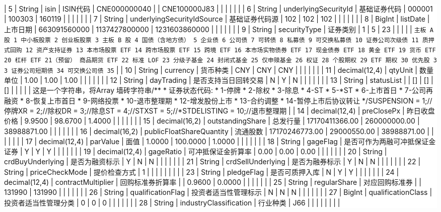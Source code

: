 | 5    | String        | isin                       | ISIN代码                       | CNE000000040   |               | CNE100000J83     |      |      |      |      |                                                              |
| 6    | String        | underlyingSecurityId       | 基础证券代码                   | 000001         | 100303        | 160119           |      |      |      |      |                                                              |
| 7    | String        | underlyingSecurityIdSource | 基础证券代码源                 | 102            | 102           | 102              |      |      |      |      |                                                              |
| 8    | BigInt        | listDate                   | 上市日期                       | 663091560000   | 1137427800000 | 1231603860000    |      |      |      |      |                                                              |
| 9    | String        | securityType               | 证券类别                       | 1              | 5             | 23               |      |      |      |      | `主板 A 股 1 中小板股票 2 创业板股票 3 主板 B 股 4 国债（含地方债） 5 企业债 6 公司债 7 可转债 8 私募债 9 可交换私募债 10 证券公司次级债 11 质押式回购 12 资产支持证券 13 本市场股票 ETF 14 跨市场股票 ETF 15 跨境 ETF 16 本市场实物债券 ETF 17 现金债券 ETF 18 黄金 ETF 19 货币 ETF 20 杠杆 ETF 21（预留） 商品期货 ETF 22 标准 LOF 23 分级子基金 24 封闭式基金 25 仅申赎基金 26 权证 28 个股期权 29 ETF 期权 30 优先股 33 证券公司短期债 34 可交换公司债 35` |
| 10   | String        | currency                   | 货币种类                       | CNY            | CNY           | CNY              |      |      |      |      |                                                              |
| 11   | decimal(12,4) | qtyUnit                    | 数量单位                       | 1.00           | 1.00          | 1.00             |      |      |      |      |                                                              |
| 12   | String        | dayTrading                 | 是否支持当日回转交易           | N              | Y             | N                |      |      |      |      |                                                              |
| 13   | String        | statusList                 |                                | []             | []            | []               |      |      |      |      | 这是一个字符串，将Array 墙砖字符串/** * 证券状态代码: * 1-停牌 * 2-除权 * 3-除息 * 4-ST * 5-*ST * 6-上市首日 * 7-公司再融资 * 8-恢复上市首日 * 9-网络投票 * 10-退市整理期 * 12-增发股份上市 * 13-合约调整 * 14-暂停上市后协议转让 */SUSPENSION = 1;//停牌XR = 2;//除权DR = 3;//除息ST = 4;//STXST = 5;//*STDELISTING = 10;//退市整理期 |
| 14   | decimal(12,4) | preClosePx                 | 昨日收盘价格                   | 9.9500         | 98.6700       | 1.4000           |      |      |      |      |                                                              |
| 15   | decimal(16,2) | outstandingShare           | 总发行量                       | 17170411366.00 | 260000000.00  | 38988871.00      |      |      |      |      |                                                              |
| 16   | decimal(16,2) | publicFloatShareQuantity   | 流通股数                       | 17170246773.00 | 29000550.00   | 38988871.00      |      |      |      |      |                                                              |
| 17   | decimal(12,4) | parValue                   | 面值                           | 1.0000         | 100.0000      | 1.0000           |      |      |      |      |                                                              |
| 18   | String        | gageFlag                   | 是否可作为两融可冲抵保证金证券 | Y              | Y             | Y                |      |      |      |      |                                                              |
| 19   | decimal(12,4) | gageRatio                  | 可冲抵保证金折算率             | 0.00           | 0.00          | 0.00             |      |      |      |      |                                                              |
| 20   | String        | crdBuyUnderlying           | 是否为融资标示                 | Y              | N             | N                |      |      |      |      |                                                              |
| 21   | String        | crdSellUnderlying          | 是否为融券标示                 | Y              | N             | N                |      |      |      |      |                                                              |
| 22   | String        | priceCheckMode             | 提价检查方式                   | 1              |               |                  |      |      |      |      |                                                              |
| 23   | String        | pledgeFlag                 | 是否可质押入库                 | N              | Y             | Y                |      |      |      |      |                                                              |
| 24   | decimal(12,4) | contractMultiplier         | 回购标准券折算率               |                | 0.9600        | 0.0000           |      |      |      |      |                                                              |
| 25   | String        | regularShare               | 对应回购标准券                 |                | 131990        | 131990           |      |      |      |      |                                                              |
| 26   | String        | qualificationFlag          | 投资者适当性管理标示           | N              | N             | N                |      |      |      |      |                                                              |
| 27   | BigInt        | qualificationClass         | 投资者适当性管理分类           | 0              | 0             | 0                |      |      |      |      |                                                              |
| 28   | String        | industryClassification     | 行业种类                       | J66            |               |                  |      |      |      |      |                                                              |